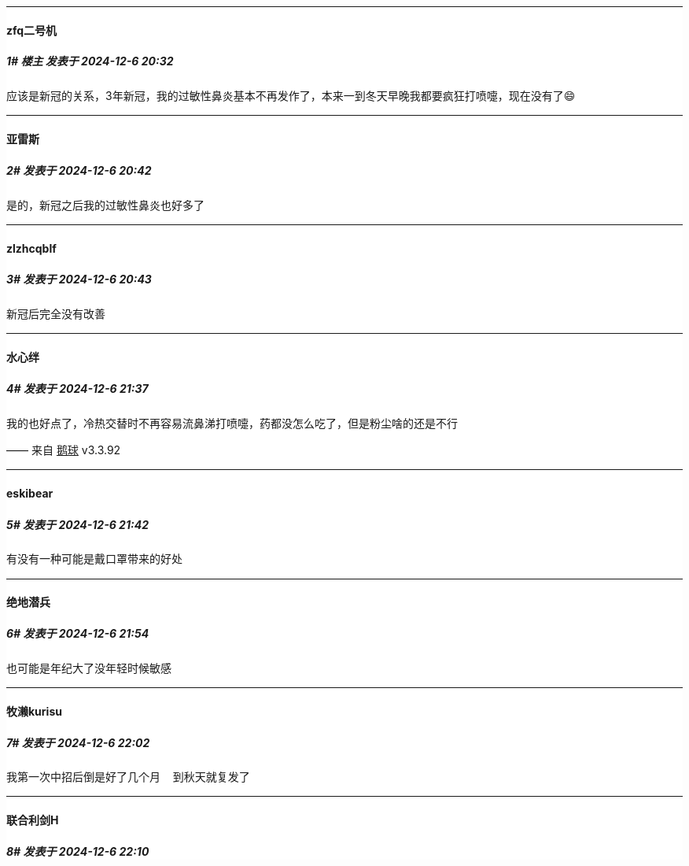 ﻿
*****

####  zfq二号机  
##### 1#       楼主       发表于 2024-12-6 20:32

应该是新冠的关系，3年新冠，我的过敏性鼻炎基本不再发作了，本来一到冬天早晚我都要疯狂打喷嚏，现在没有了😄

*****

####  亚雷斯  
##### 2#       发表于 2024-12-6 20:42

是的，新冠之后我的过敏性鼻炎也好多了

*****

####  zlzhcqblf  
##### 3#       发表于 2024-12-6 20:43

新冠后完全没有改善

*****

####  水心绊  
##### 4#       发表于 2024-12-6 21:37

我的也好点了，冷热交替时不再容易流鼻涕打喷嚏，药都没怎么吃了，但是粉尘啥的还是不行

—— 来自 [鹅球](https://www.pgyer.com/GcUxKd4w) v3.3.92

*****

####  eskibear  
##### 5#       发表于 2024-12-6 21:42

有没有一种可能是戴口罩带来的好处

*****

####  绝地潜兵  
##### 6#       发表于 2024-12-6 21:54

也可能是年纪大了没年轻时候敏感

*****

####  牧濑kurisu  
##### 7#       发表于 2024-12-6 22:02

我第一次中招后倒是好了几个月    到秋天就复发了

*****

####  联合利剑H  
##### 8#       发表于 2024-12-6 22:10
